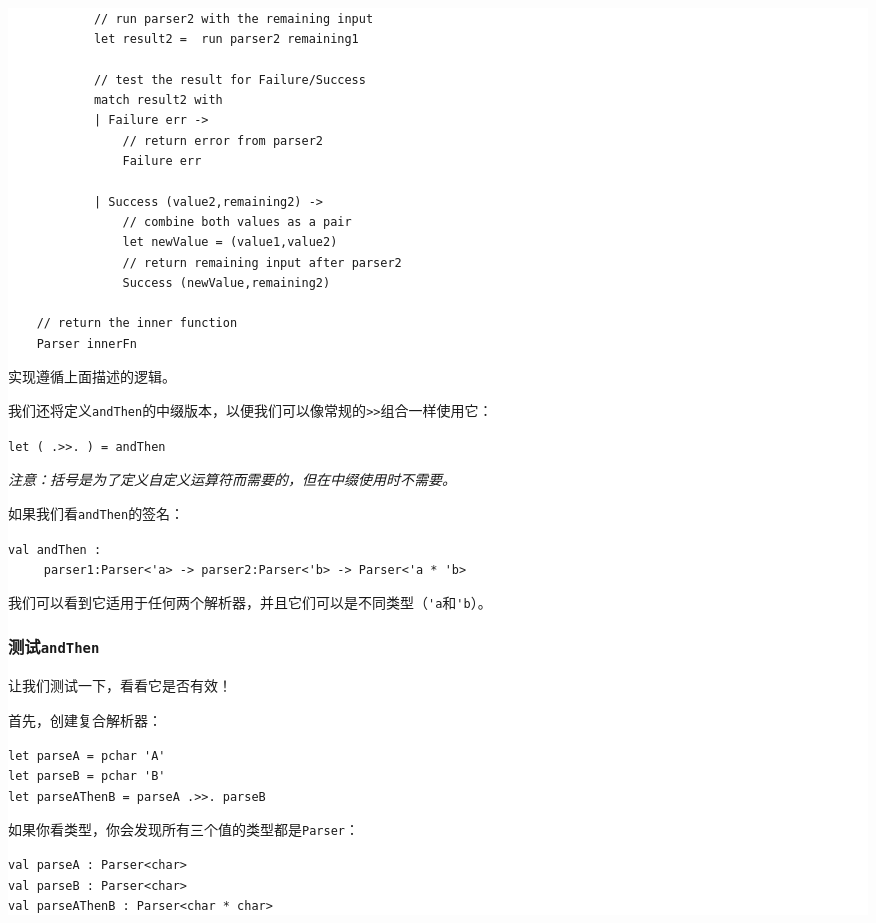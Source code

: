 ```
            // run parser2 with the remaining input
            let result2 =  run parser2 remaining1

            // test the result for Failure/Success
            match result2 with 
            | Failure err ->
                // return error from parser2 
                Failure err 

            | Success (value2,remaining2) -> 
                // combine both values as a pair
                let newValue = (value1,value2)
                // return remaining input after parser2
                Success (newValue,remaining2)

    // return the inner function
    Parser innerFn 
```

实现遵循上面描述的逻辑。

我们还将定义`andThen`的中缀版本，以便我们可以像常规的`>>`组合一样使用它：

```
let ( .>>. ) = andThen 
```

*注意：括号是为了定义自定义运算符而需要的，但在中缀使用时不需要。*

如果我们看`andThen`的签名：

```
val andThen : 
     parser1:Parser<'a> -> parser2:Parser<'b> -> Parser<'a * 'b> 
```

我们可以看到它适用于任何两个解析器，并且它们可以是不同类型（`'a`和`'b`）。

### 测试`andThen`

让我们测试一下，看看它是否有效！

首先，创建复合解析器：

```
let parseA = pchar 'A'   
let parseB = pchar 'B'
let parseAThenB = parseA .>>. parseB 
```

如果你看类型，你会发现所有三个值的类型都是`Parser`：

```
val parseA : Parser<char> 
val parseB : Parser<char> 
val parseAThenB : Parser<char * char> 
```

